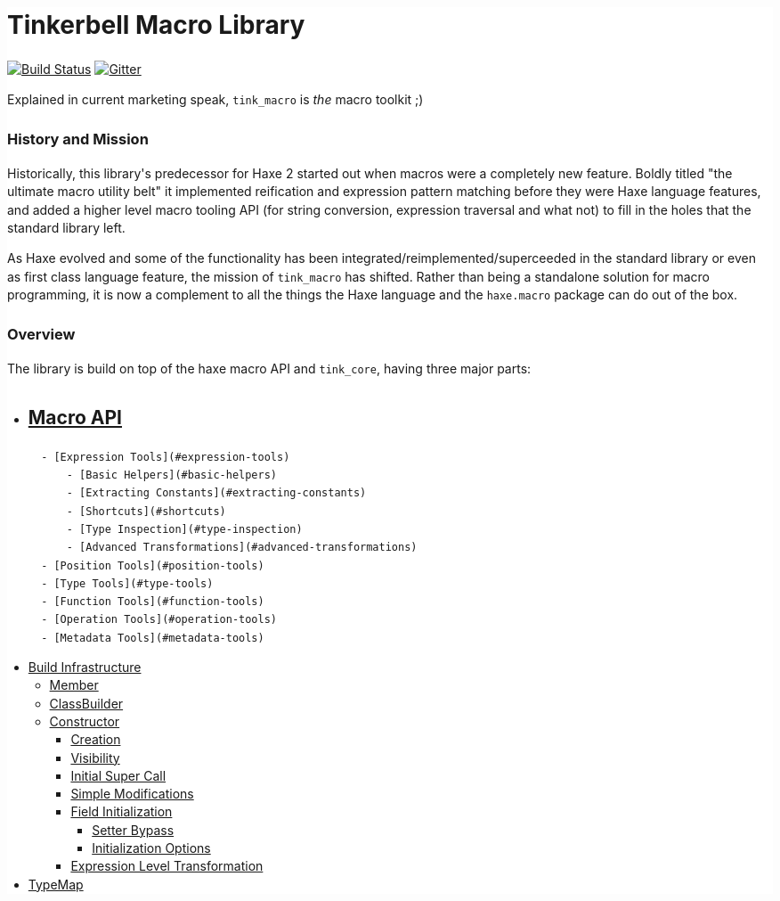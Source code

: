 # Tinkerbell Macro Library

[![Build Status](https://travis-ci.org/haxetink/tink_macro.svg?branch=master)](https://travis-ci.org/haxetink/tink_macro)
[![Gitter](https://badges.gitter.im/Join%20Chat.svg)](https://gitter.im/haxetink/public)

Explained in current marketing speak, `tink_macro` is *the* macro toolkit ;)

### History and Mission

Historically, this library's predecessor for Haxe 2 started out when macros were a completely new feature. Boldly titled "the ultimate macro utility belt" it implemented reification and expression pattern matching before they were Haxe language features, and added a higher level macro tooling API (for string conversion, expression traversal and what not) to fill in the holes that the standard library left.

As Haxe evolved and some of the functionality has been integrated/reimplemented/superceeded in the standard library or even as first class language feature, the mission of `tink_macro` has shifted. Rather than being a standalone solution for macro programming, it is now a complement to all the things the Haxe language and the `haxe.macro` package can do out of the box.

### Overview

The library is build on top of the haxe macro API and `tink_core`, having three major parts:


- [Macro API](#macro-api)
	- 
		- [Expression Tools](#expression-tools)
			- [Basic Helpers](#basic-helpers)
			- [Extracting Constants](#extracting-constants)
			- [Shortcuts](#shortcuts)
			- [Type Inspection](#type-inspection)
			- [Advanced Transformations](#advanced-transformations)
		- [Position Tools](#position-tools)
		- [Type Tools](#type-tools)
		- [Function Tools](#function-tools)
		- [Operation Tools](#operation-tools)
		- [Metadata Tools](#metadata-tools)
- [Build Infrastructure](#build-infrastructure)
	- [Member](#member)
	- [ClassBuilder](#classbuilder)
	- [Constructor](#constructor)
		- [Creation](#creation)
		- [Visibility](#visibility)
		- [Initial Super Call](#initial-super-call)
		- [Simple Modifications](#simple-modifications)
		- [Field Initialization](#field-initialization)
			- [Setter Bypass](#setter-bypass)
			- [Initialization Options](#initialization-options)
		- [Expression Level Transformation](#expression-level-transformation)
- [TypeMap](#typemap)
